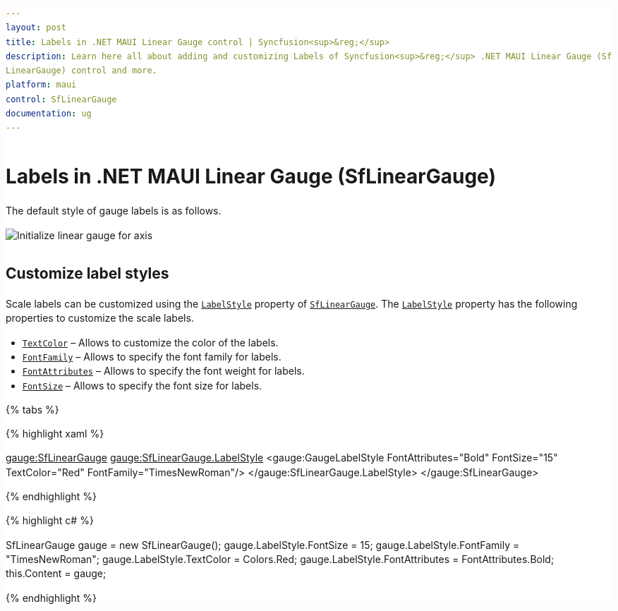 ```yaml
---
layout: post
title: Labels in .NET MAUI Linear Gauge control | Syncfusion<sup>&reg;</sup>
description: Learn here all about adding and customizing Labels of Syncfusion<sup>&reg;</sup> .NET MAUI Linear Gauge (SfLinearGauge) control and more.
platform: maui
control: SfLinearGauge
documentation: ug
---
```


# Labels in .NET MAUI Linear Gauge (SfLinearGauge)

The default style of gauge labels is as follows.

![Initialize linear gauge for axis](images/getting-started/default_linear_gauge.PNG)

## Customize label styles

Scale labels can be customized using the [`LabelStyle`](https://help.syncfusion.com/cr/maui/Syncfusion.Maui.Gauges.SfLinearGauge.html#Syncfusion_Maui_Gauges_SfLinearGauge_LabelStyle) property of [`SfLinearGauge`](https://help.syncfusion.com/cr/maui/Syncfusion.Maui.Gauges.SfLinearGauge.html). The [`LabelStyle`](https://help.syncfusion.com/cr/maui/Syncfusion.Maui.Gauges.SfLinearGauge.html#Syncfusion_Maui_Gauges_SfLinearGauge_LabelStyle) property has the following properties to customize the scale labels.

* [`TextColor`](https://help.syncfusion.com/cr/maui/Syncfusion.Maui.Gauges.GaugeLabelStyle.html#Syncfusion_Maui_Gauges_GaugeLabelStyle_TextColor) – Allows to customize the color of the labels.
* [`FontFamily`](https://help.syncfusion.com/cr/maui/Syncfusion.Maui.Gauges.GaugeLabelStyle.html#Syncfusion_Maui_Gauges_GaugeLabelStyle_FontFamily) – Allows to specify the font family for labels.
* [`FontAttributes`](https://help.syncfusion.com/cr/maui/Syncfusion.Maui.Gauges.GaugeLabelStyle.html#Syncfusion_Maui_Gauges_GaugeLabelStyle_FontAttributes) – Allows to specify the font weight for labels.
* [`FontSize`](https://help.syncfusion.com/cr/maui/Syncfusion.Maui.Gauges.GaugeLabelStyle.html#Syncfusion_Maui_Gauges_GaugeLabelStyle_FontSize) – Allows to specify the font size for labels.

{% tabs %}

{% highlight xaml %}

 <gauge:SfLinearGauge>
                <gauge:SfLinearGauge.LabelStyle>
                    <gauge:GaugeLabelStyle FontAttributes="Bold" FontSize="15" 
                                           TextColor="Red" 
                                           FontFamily="TimesNewRoman"/>
                </gauge:SfLinearGauge.LabelStyle>
            </gauge:SfLinearGauge>

{% endhighlight %}

{% highlight c# %}

SfLinearGauge gauge = new SfLinearGauge();
		gauge.LabelStyle.FontSize = 15;
		gauge.LabelStyle.FontFamily = "TimesNewRoman";
		gauge.LabelStyle.TextColor = Colors.Red;
		gauge.LabelStyle.FontAttributes = FontAttributes.Bold;
		this.Content = gauge;

{% endhighlight %}
